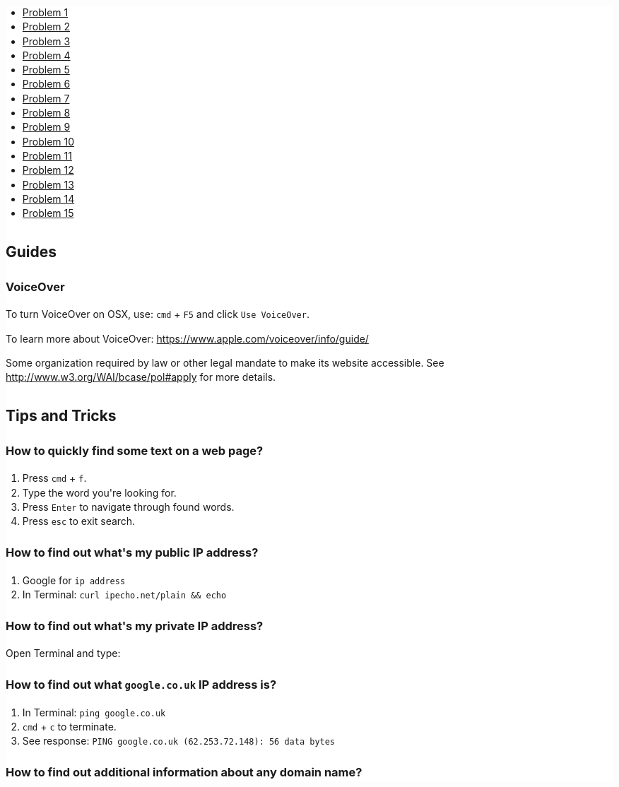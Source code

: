 + [Problem 1](problems.md#problem-1)
+ [Problem 2](problems.md#problem-2)
+ [Problem 3](problems.md#problem-3)
+ [Problem 4](problems.md#problem-4)
+ [Problem 5](problems.md#problem-5)
+ [Problem 6](problems.md#problem-6)
+ [Problem 7](problems.md#problem-7)
+ [Problem 8](problems.md#problem-8)
+ [Problem 9](problems.md#problem-9)
+ [Problem 10](problems.md#problem-10)
+ [Problem 11](problems.md#problem-11)
+ [Problem 12](problems.md#problem-12)
+ [Problem 13](problems.md#problem-13)
+ [Problem 14](problems.md#problem-14)
+ [Problem 15](problems.md#problem-15)

## Guides

### VoiceOver

To turn VoiceOver on OSX, use: `cmd` + `F5` and click `Use VoiceOver`.

To learn more about VoiceOver: https://www.apple.com/voiceover/info/guide/

Some organization required by law or other legal mandate to make its website accessible. See http://www.w3.org/WAI/bcase/pol#apply for more details.

## Tips and Tricks

### How to quickly find some text on a web page?

1. Press `cmd` + `f`.
2. Type the word you're looking for.
3. Press `Enter` to navigate through found words.
4. Press `esc` to exit search.

### How to find out what's my public IP address?

1. Google for `ip address`
2. In Terminal: `curl ipecho.net/plain && echo`

### How to find out what's my private IP address?

Open Terminal and type:

### How to find out what `google.co.uk` IP address is?

1. In Terminal: `ping google.co.uk`
2. `cmd` + `c` to terminate.
3. See response: `PING google.co.uk (62.253.72.148): 56 data bytes`

### How to find out additional information about any domain name?
